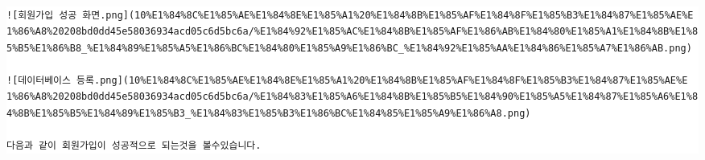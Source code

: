     ![회원가입 성공 화면.png](10%E1%84%8C%E1%85%AE%E1%84%8E%E1%85%A1%20%E1%84%8B%E1%85%AF%E1%84%8F%E1%85%B3%E1%84%87%E1%85%AE%E1%86%A8%20208bd0dd45e58036934acd05c6d5bc6a/%E1%84%92%E1%85%AC%E1%84%8B%E1%85%AF%E1%86%AB%E1%84%80%E1%85%A1%E1%84%8B%E1%85%B5%E1%86%B8_%E1%84%89%E1%85%A5%E1%86%BC%E1%84%80%E1%85%A9%E1%86%BC_%E1%84%92%E1%85%AA%E1%84%86%E1%85%A7%E1%86%AB.png)
    
    ![데이터베이스 등록.png](10%E1%84%8C%E1%85%AE%E1%84%8E%E1%85%A1%20%E1%84%8B%E1%85%AF%E1%84%8F%E1%85%B3%E1%84%87%E1%85%AE%E1%86%A8%20208bd0dd45e58036934acd05c6d5bc6a/%E1%84%83%E1%85%A6%E1%84%8B%E1%85%B5%E1%84%90%E1%85%A5%E1%84%87%E1%85%A6%E1%84%8B%E1%85%B5%E1%84%89%E1%85%B3_%E1%84%83%E1%85%B3%E1%86%BC%E1%84%85%E1%85%A9%E1%86%A8.png)
    
    다음과 같이 회원가입이 성공적으로 되는것을 볼수있습니다. 
    